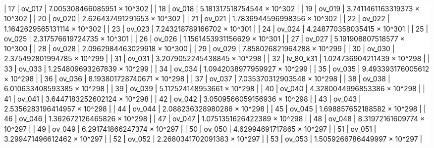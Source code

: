 | 17 | ov_017 | 7.005308466085951 × 10^302 |
| 18 | ov_018 | 5.181317518754544 × 10^302 |
| 19 | ov_019 | 3.7411461163319373 × 10^302 |
| 20 | ov_020 | 2.626437491291653 × 10^302 |
| 21 | ov_021 | 1.7836944596998356 × 10^302 |
| 22 | ov_022 | 1.1642629565131114 × 10^302 |
| 23 | ov_023 | 7.243218789166702 × 10^301 |
| 24 | ov_024 | 4.248770358035415 × 10^301 |
| 25 | ov_025 | 2.317576619724735 × 10^301 |
| 26 | ov_026 | 1.1561453931156629 × 10^301 |
| 27 | ov_027 | 5.191908807518577 × 10^300 |
| 28 | ov_028 | 2.0962984463029918 × 10^300 |
| 29 | ov_029 | 7.858026821964288 × 10^299 |
| 30 | ov_030 | 2.375492801994785 × 10^299 |
| 31 | ov_031 | 3.2079052245438845 × 10^298 |
| 32 | lv_80_k31 | 1.024736904211439 × 10^298 |
| 33 | ov_033 | 1.254809693267839 × 10^299 |
| 34 | ov_034 | 1.0942038977959927 × 10^299 |
| 35 | ov_035 | 9.493393176005612 × 10^298 |
| 36 | ov_036 | 8.193801728740671 × 10^298 |
| 37 | ov_037 | 7.035370312903548 × 10^298 |
| 38 | ov_038 | 6.010633408593385 × 10^298 |
| 39 | ov_039 | 5.112524148953661 × 10^298 |
| 40 | ov_040 | 4.3280044996853386 × 10^298 |
| 41 | ov_041 | 3.6447183252602124 × 10^298 |
| 42 | ov_042 | 3.0509566059156936 × 10^298 |
| 43 | ov_043 | 2.5356283196414957 × 10^298 |
| 44 | ov_044 | 2.088236328980286 × 10^298 |
| 45 | ov_045 | 1.698857652188582 × 10^298 |
| 46 | ov_046 | 1.362672126465826 × 10^298 |
| 47 | ov_047 | 1.0751351626422389 × 10^298 |
| 48 | ov_048 | 8.31972161609774 × 10^297 |
| 49 | ov_049 | 6.291741866247374 × 10^297 |
| 50 | ov_050 | 4.62994691717865 × 10^297 |
| 51 | ov_051 | 3.299471496612462 × 10^297 |
| 52 | ov_052 | 2.2680341702091383 × 10^297 |
| 53 | ov_053 | 1.5059266786449997 × 10^297 |